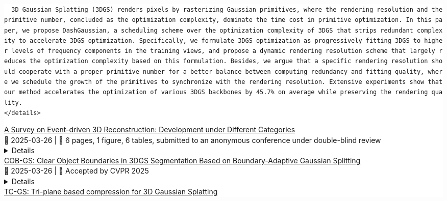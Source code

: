       3D Gaussian Splatting (3DGS) renders pixels by rasterizing Gaussian primitives, where the rendering resolution and the primitive number, concluded as the optimization complexity, dominate the time cost in primitive optimization. In this paper, we propose DashGaussian, a scheduling scheme over the optimization complexity of 3DGS that strips redundant complexity to accelerate 3DGS optimization. Specifically, we formulate 3DGS optimization as progressively fitting 3DGS to higher levels of frequency components in the training views, and propose a dynamic rendering resolution scheme that largely reduces the optimization complexity based on this formulation. Besides, we argue that a specific rendering resolution should cooperate with a proper primitive number for a better balance between computing redundancy and fitting quality, where we schedule the growth of the primitives to synchronize with the rendering resolution. Extensive experiments show that our method accelerates the optimization of various 3DGS backbones by 45.7% on average while preserving the rendering quality.
    </details>
</div>
<div class="paper-card">
    <div class="paper-title"><a href="http://arxiv.org/abs/2503.19753v2">A Survey on Event-driven 3D Reconstruction: Development under Different Categories</a></div>
    <div class="paper-meta">
      📅 2025-03-26
      | 💬 6 pages, 1 figure, 6 tables, submitted to an anonymous conference under double-blind review
    </div>
    <details class="paper-abstract">
      Event cameras have gained increasing attention for 3D reconstruction due to their high temporal resolution, low latency, and high dynamic range. They capture per-pixel brightness changes asynchronously, allowing accurate reconstruction under fast motion and challenging lighting conditions. In this survey, we provide a comprehensive review of event-driven 3D reconstruction methods, including stereo, monocular, and multimodal systems. We further categorize recent developments based on geometric, learning-based, and hybrid approaches. Emerging trends, such as neural radiance fields and 3D Gaussian splatting with event data, are also covered. The related works are structured chronologically to illustrate the innovations and progression within the field. To support future research, we also highlight key research gaps and future research directions in dataset, experiment, evaluation, event representation, etc.
    </details>
</div>
<div class="paper-card">
    <div class="paper-title"><a href="http://arxiv.org/abs/2503.19443v2">COB-GS: Clear Object Boundaries in 3DGS Segmentation Based on Boundary-Adaptive Gaussian Splitting</a></div>
    <div class="paper-meta">
      📅 2025-03-26
      | 💬 Accepted by CVPR 2025
    </div>
    <details class="paper-abstract">
      Accurate object segmentation is crucial for high-quality scene understanding in the 3D vision domain. However, 3D segmentation based on 3D Gaussian Splatting (3DGS) struggles with accurately delineating object boundaries, as Gaussian primitives often span across object edges due to their inherent volume and the lack of semantic guidance during training. In order to tackle these challenges, we introduce Clear Object Boundaries for 3DGS Segmentation (COB-GS), which aims to improve segmentation accuracy by clearly delineating blurry boundaries of interwoven Gaussian primitives within the scene. Unlike existing approaches that remove ambiguous Gaussians and sacrifice visual quality, COB-GS, as a 3DGS refinement method, jointly optimizes semantic and visual information, allowing the two different levels to cooperate with each other effectively. Specifically, for the semantic guidance, we introduce a boundary-adaptive Gaussian splitting technique that leverages semantic gradient statistics to identify and split ambiguous Gaussians, aligning them closely with object boundaries. For the visual optimization, we rectify the degraded suboptimal texture of the 3DGS scene, particularly along the refined boundary structures. Experimental results show that COB-GS substantially improves segmentation accuracy and robustness against inaccurate masks from pre-trained model, yielding clear boundaries while preserving high visual quality. Code is available at https://github.com/ZestfulJX/COB-GS.
    </details>
</div>
<div class="paper-card">
    <div class="paper-title"><a href="http://arxiv.org/abs/2503.20221v1">TC-GS: Tri-plane based compression for 3D Gaussian Splatting</a></div>
    <div class="paper-meta">